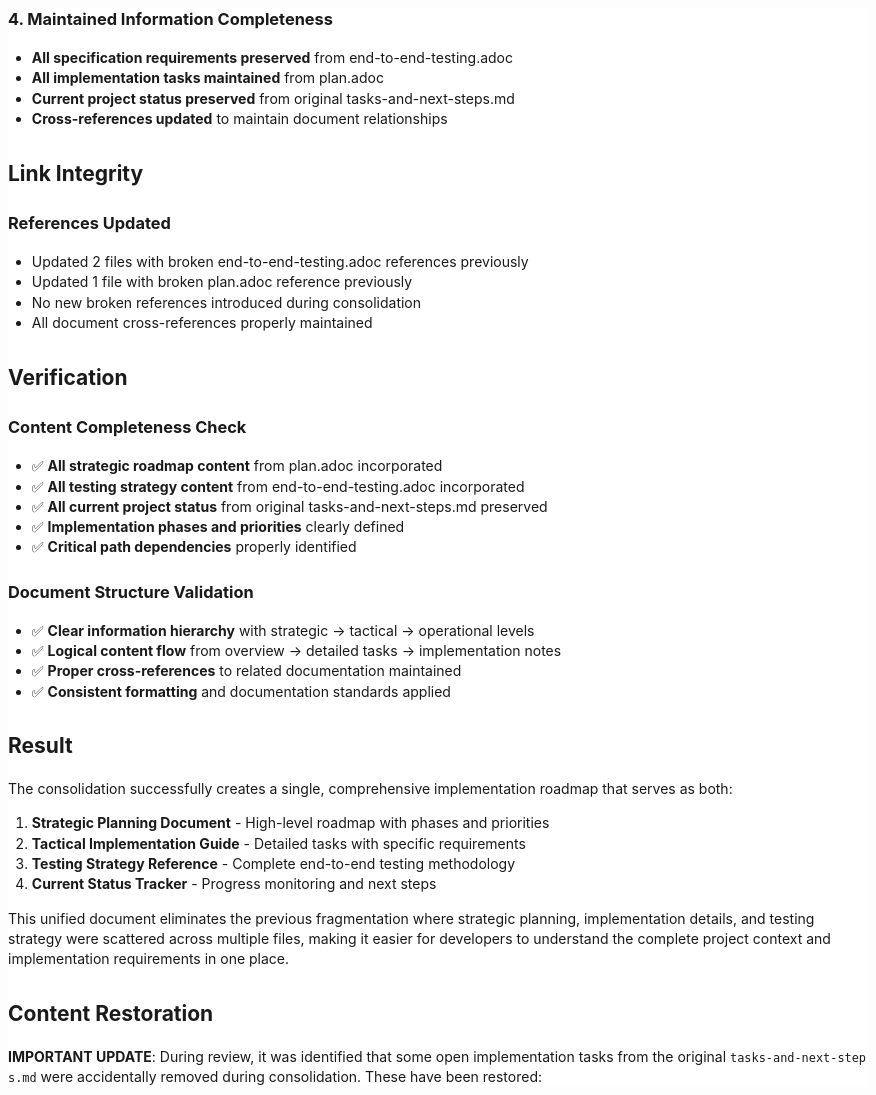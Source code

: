 ### 4. **Maintained Information Completeness**
- **All specification requirements preserved** from end-to-end-testing.adoc
- **All implementation tasks maintained** from plan.adoc
- **Current project status preserved** from original tasks-and-next-steps.md
- **Cross-references updated** to maintain document relationships

## Link Integrity

### References Updated
- Updated 2 files with broken end-to-end-testing.adoc references previously
- Updated 1 file with broken plan.adoc reference previously
- No new broken references introduced during consolidation
- All document cross-references properly maintained

## Verification

### Content Completeness Check
- ✅ **All strategic roadmap content** from plan.adoc incorporated
- ✅ **All testing strategy content** from end-to-end-testing.adoc incorporated
- ✅ **All current project status** from original tasks-and-next-steps.md preserved
- ✅ **Implementation phases and priorities** clearly defined
- ✅ **Critical path dependencies** properly identified

### Document Structure Validation
- ✅ **Clear information hierarchy** with strategic → tactical → operational levels
- ✅ **Logical content flow** from overview → detailed tasks → implementation notes
- ✅ **Proper cross-references** to related documentation maintained
- ✅ **Consistent formatting** and documentation standards applied

## Result

The consolidation successfully creates a single, comprehensive implementation roadmap that serves as both:

1. **Strategic Planning Document** - High-level roadmap with phases and priorities
2. **Tactical Implementation Guide** - Detailed tasks with specific requirements
3. **Testing Strategy Reference** - Complete end-to-end testing methodology
4. **Current Status Tracker** - Progress monitoring and next steps

This unified document eliminates the previous fragmentation where strategic planning, implementation details, and testing strategy were scattered across multiple files, making it easier for developers to understand the complete project context and implementation requirements in one place.

## Content Restoration

**IMPORTANT UPDATE**: During review, it was identified that some open implementation tasks from the original `tasks-and-next-steps.md` were accidentally removed during consolidation. These have been restored:

